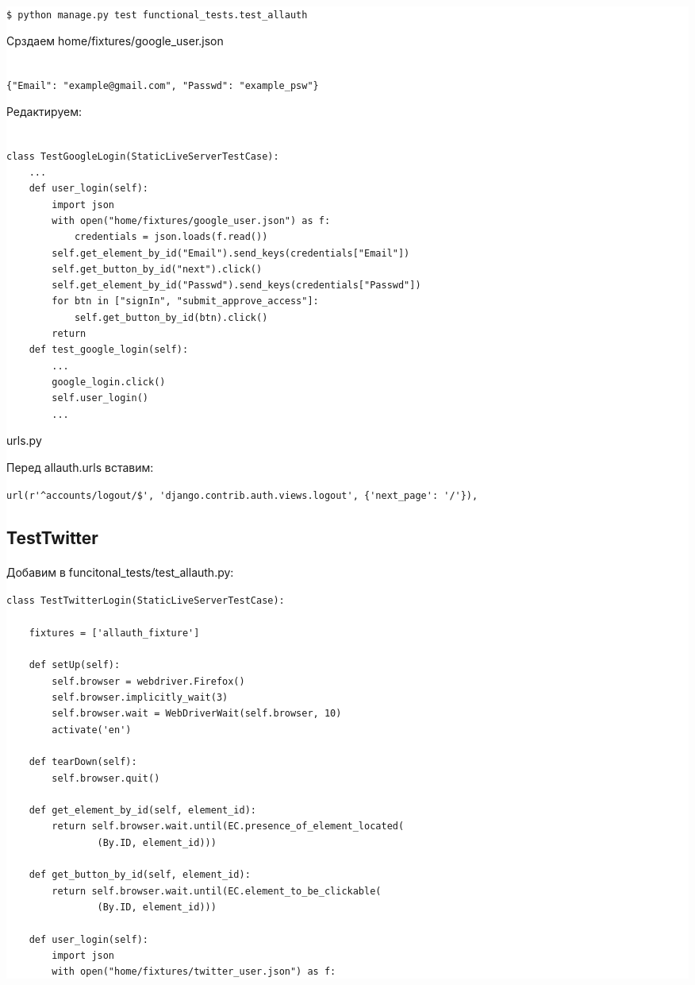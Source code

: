 ```
$ python manage.py test functional_tests.test_allauth
```
Срздаем home/fixtures/google_user.json
```

{"Email": "example@gmail.com", "Passwd": "example_psw"}
```
Редактируем:
```

class TestGoogleLogin(StaticLiveServerTestCase):
    ...
    def user_login(self):
        import json
        with open("home/fixtures/google_user.json") as f:
            credentials = json.loads(f.read())
        self.get_element_by_id("Email").send_keys(credentials["Email"])
        self.get_button_by_id("next").click()
        self.get_element_by_id("Passwd").send_keys(credentials["Passwd"])
        for btn in ["signIn", "submit_approve_access"]:
            self.get_button_by_id(btn).click()
        return
    def test_google_login(self):
        ...
        google_login.click()
        self.user_login()
        ...
```

urls.py 

Перед allauth.urls вставим:
```
url(r'^accounts/logout/$', 'django.contrib.auth.views.logout', {'next_page': '/'}),
```

## TestTwitter

Добавим в funcitonal_tests/test_allauth.py:

```
class TestTwitterLogin(StaticLiveServerTestCase):
 
    fixtures = ['allauth_fixture']
 
    def setUp(self):
        self.browser = webdriver.Firefox()
        self.browser.implicitly_wait(3)
        self.browser.wait = WebDriverWait(self.browser, 10)
        activate('en')
 
    def tearDown(self):
        self.browser.quit()
 
    def get_element_by_id(self, element_id):
        return self.browser.wait.until(EC.presence_of_element_located(
                (By.ID, element_id)))
 
    def get_button_by_id(self, element_id):
        return self.browser.wait.until(EC.element_to_be_clickable(
                (By.ID, element_id)))
 
    def user_login(self):
        import json
        with open("home/fixtures/twitter_user.json") as f:
```